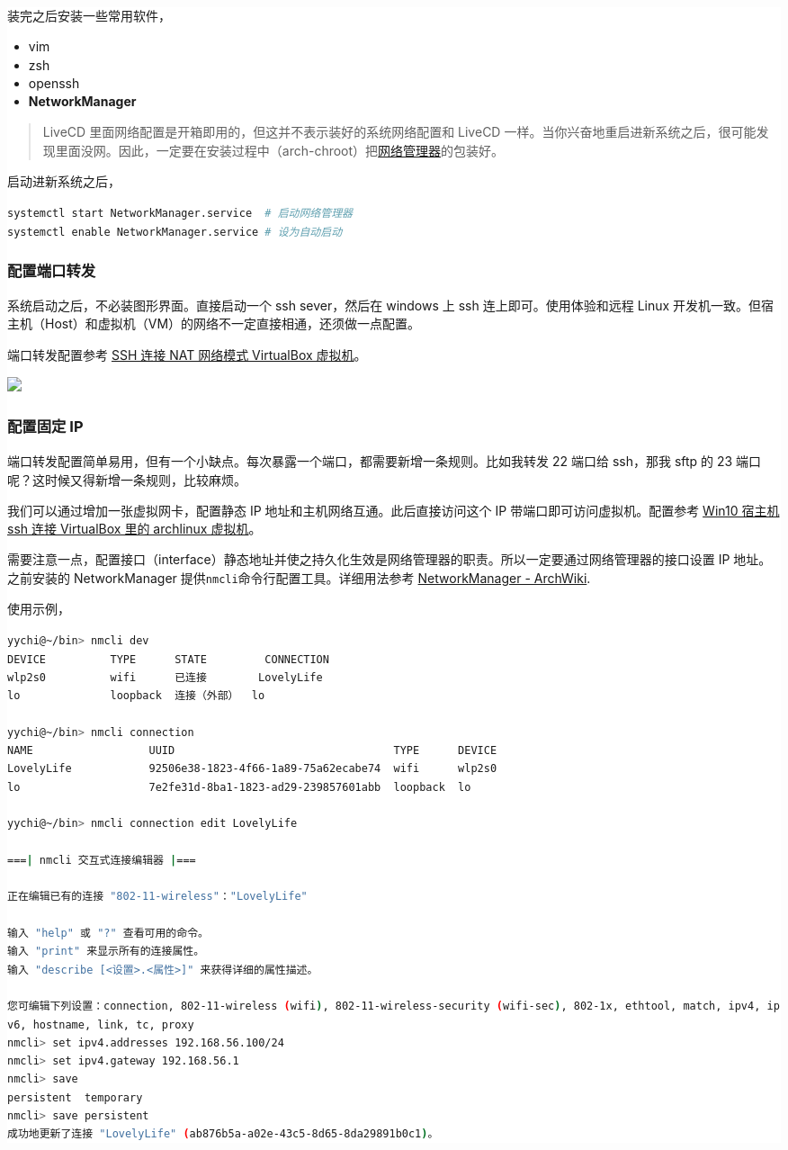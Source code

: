 装完之后安装一些常用软件，

- vim
- zsh
- openssh
- **NetworkManager**

> LiveCD 里面网络配置是开箱即用的，但这并不表示装好的系统网络配置和 LiveCD 一样。当你兴奋地重启进新系统之后，很可能发现里面没网。因此，一定要在安装过程中（arch-chroot）把[网络管理器][7]的包装好。

启动进新系统之后，

```bash
systemctl start NetworkManager.service  # 启动网络管理器
systemctl enable NetworkManager.service # 设为自动启动
```

### 配置端口转发

系统启动之后，不必装图形界面。直接启动一个 ssh sever，然后在 windows 上 ssh 连上即可。使用体验和远程 Linux 开发机一致。但宿主机（Host）和虚拟机（VM）的网络不一定直接相通，还须做一点配置。

端口转发配置参考 [SSH 连接 NAT 网络模式 VirtualBox 虚拟机][8]。

![](https://oscimg.oschina.net/oscnet/74b6fb8a7d1a0b05b644a38bba037cdfd8e.jpg)

### 配置固定 IP

端口转发配置简单易用，但有一个小缺点。每次暴露一个端口，都需要新增一条规则。比如我转发 22 端口给 ssh，那我 sftp 的 23 端口呢？这时候又得新增一条规则，比较麻烦。

我们可以通过增加一张虚拟网卡，配置静态 IP 地址和主机网络互通。此后直接访问这个 IP 带端口即可访问虚拟机。配置参考 [Win10 宿主机 ssh 连接 VirtualBox 里的 archlinux 虚拟机][9]。

需要注意一点，配置接口（interface）静态地址并使之持久化生效是网络管理器的职责。所以一定要通过网络管理器的接口设置 IP 地址。之前安装的 NetworkManager 提供`nmcli`命令行配置工具。详细用法参考 [NetworkManager - ArchWiki][10].

使用示例，

```bash
yychi@~/bin> nmcli dev
DEVICE          TYPE      STATE         CONNECTION 
wlp2s0          wifi      已连接        LovelyLife 
lo              loopback  连接（外部）  lo

yychi@~/bin> nmcli connection
NAME                  UUID                                  TYPE      DEVICE 
LovelyLife            92506e38-1823-4f66-1a89-75a62ecabe74  wifi      wlp2s0 
lo                    7e2fe31d-8ba1-1823-ad29-239857601abb  loopback  lo     

yychi@~/bin> nmcli connection edit LovelyLife

===| nmcli 交互式连接编辑器 |===

正在编辑已有的连接 "802-11-wireless"："LovelyLife"

输入 "help" 或 "?" 查看可用的命令。
输入 "print" 来显示所有的连接属性。
输入 "describe [<设置>.<属性>]" 来获得详细的属性描述。

您可编辑下列设置：connection, 802-11-wireless (wifi), 802-11-wireless-security (wifi-sec), 802-1x, ethtool, match, ipv4, ipv6, hostname, link, tc, proxy
nmcli> set ipv4.addresses 192.168.56.100/24
nmcli> set ipv4.gateway 192.168.56.1
nmcli> save 
persistent  temporary   
nmcli> save persistent 
成功地更新了连接 "LovelyLife" (ab876b5a-a02e-43c5-8d65-8da29891b0c1)。
```


[1]: https://www.msys2.org/
[2]: https://wiki.archlinux.org/title/Pacman
[3]: https://www.msys2.org/docs/environments/
[4]: https://www.cnblogs.com/wswind/p/10650126.html
[5]: http://qttabbar.wikidot.com/
[6]: https://wiki.archlinux.org/title/Partitioning#Example_layouts
[7]: https://wiki.archlinux.org/title/Network_configuration#Network_managers
[8]: https://www.cnblogs.com/phoebus-ma/p/18219807
[9]: https://www.cnblogs.com/arisskz6/p/16983492.html
[10]: https://wiki.archlinux.org/title/NetworkManager#Edit_a_connection